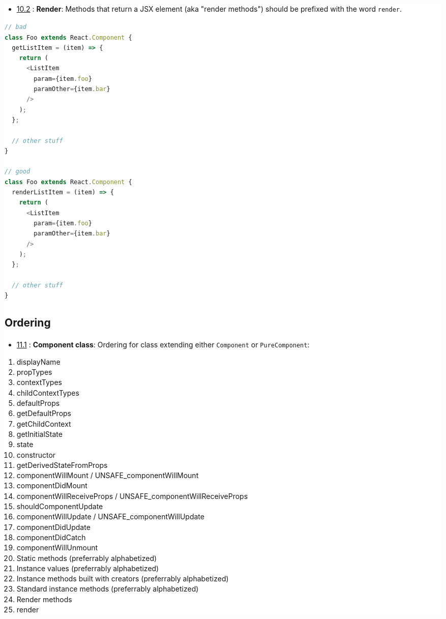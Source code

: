   - [10.2](#10.2) <a name='10.2'></a>: **Render**: Methods that return a JSX element (aka "render methods") should be prefixed with the word `render`.
  
  ```javascript
  // bad
  class Foo extends React.Component {
    getListItem = (item) => {
      return (
        <ListItem
          param={item.foo}
          paramOther={item.bar}
        />
      );
    };
    
    // other stuff
  }
  
  // good
  class Foo extends React.Component {
    renderListItem = (item) => {
      return (
        <ListItem
          param={item.foo}
          paramOther={item.bar}
        />
      );
    };
    
    // other stuff
  }
  ```

## Ordering
  
  - [11.1](#11.1) <a name='11.1'></a>: **Component class**: Ordering for class extending either `Component` or `PureComponent`:

  1. displayName
  2. propTypes
  3. contextTypes
  4. childContextTypes
  4. defaultProps
  5. getDefaultProps
  6. getChildContext
  7. getInitialState
  8. state
  9. constructor
  10. getDerivedStateFromProps
  11. componentWillMount / UNSAFE_componentWillMount
  12. componentDidMount
  13. componentWillReceiveProps / UNSAFE_componentWillReceiveProps
  14. shouldComponentUpdate
  15. componentWillUpdate / UNSAFE_componentWillUpdate
  16. componentDidUpdate
  17. componentDidCatch
  18. componentWillUnmount
  19. Static methods (preferrably alphabetized)
  20. Instance values (preferrably alphabetized)
  21. Instance methods built with creators (preferrably alphabetized)
  21. Standard instance methods (preferrably alphabetized)
  22. Render methods
  23. render
  